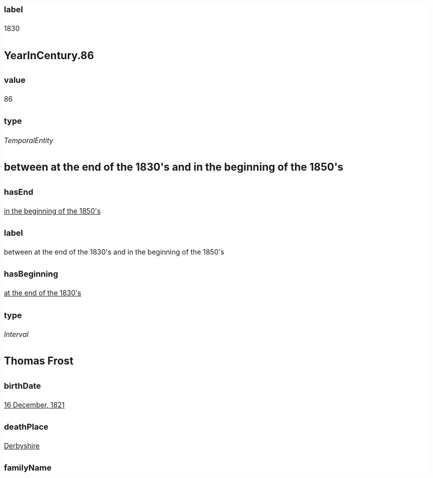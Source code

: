 ### label


1830

## YearInCentury.86

### value


86

### type


*TemporalEntity*

## between at the end of the 1830's and in the beginning of the 1850's

### hasEnd


[in the beginning of the 1850's](#in-the-beginning-of-the-1850's)

### label


between at the end of the 1830's and in the beginning of the 1850's

### hasBeginning


[at the end of the 1830's](#at-the-end-of-the-1830's)

### type


*Interval*

## Thomas Frost

### birthDate


[16 December, 1821](#16-December-1821)

### deathPlace


[Derbyshire](#Derbyshire)

### familyName

